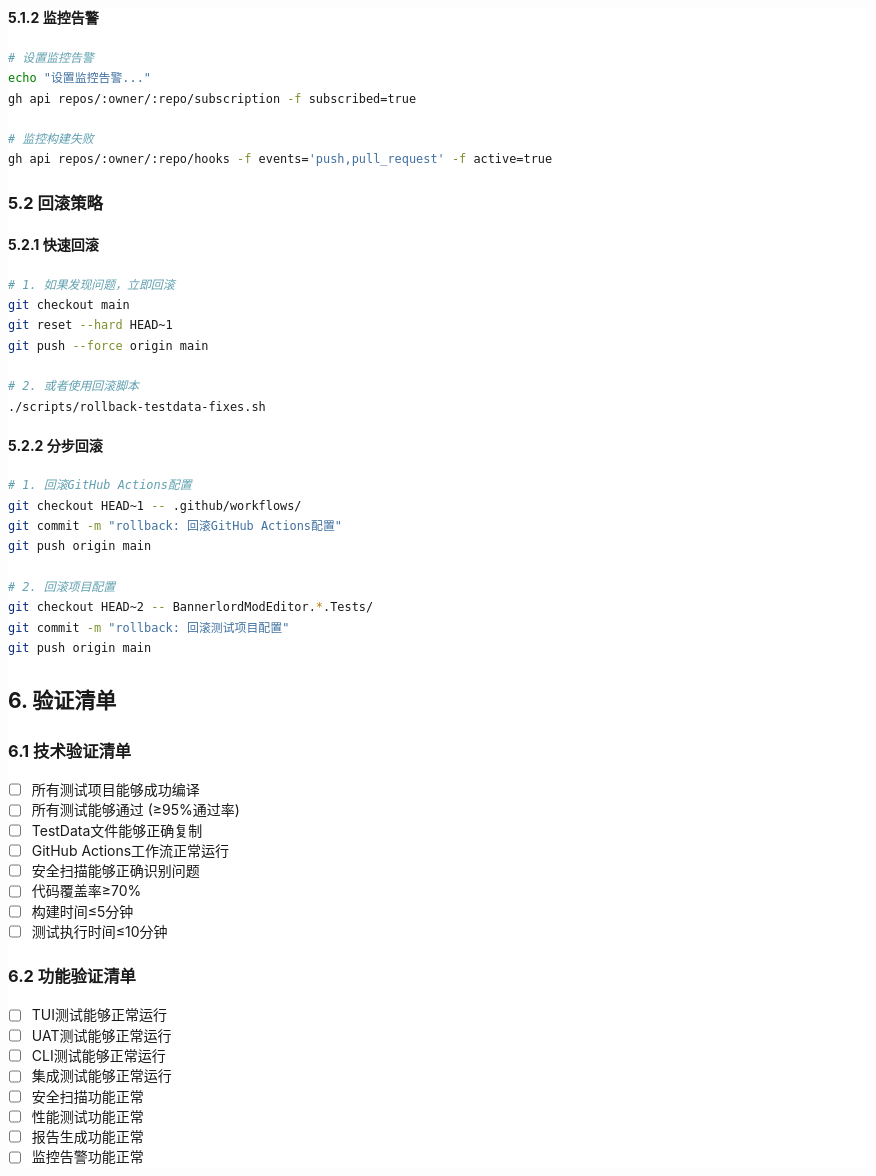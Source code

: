 #### 5.1.2 监控告警
```bash
# 设置监控告警
echo "设置监控告警..."
gh api repos/:owner/:repo/subscription -f subscribed=true

# 监控构建失败
gh api repos/:owner/:repo/hooks -f events='push,pull_request' -f active=true
```

### 5.2 回滚策略

#### 5.2.1 快速回滚
```bash
# 1. 如果发现问题，立即回滚
git checkout main
git reset --hard HEAD~1
git push --force origin main

# 2. 或者使用回滚脚本
./scripts/rollback-testdata-fixes.sh
```

#### 5.2.2 分步回滚
```bash
# 1. 回滚GitHub Actions配置
git checkout HEAD~1 -- .github/workflows/
git commit -m "rollback: 回滚GitHub Actions配置"
git push origin main

# 2. 回滚项目配置
git checkout HEAD~2 -- BannerlordModEditor.*.Tests/
git commit -m "rollback: 回滚测试项目配置"
git push origin main
```

## 6. 验证清单

### 6.1 技术验证清单
- [ ] 所有测试项目能够成功编译
- [ ] 所有测试能够通过 (≥95%通过率)
- [ ] TestData文件能够正确复制
- [ ] GitHub Actions工作流正常运行
- [ ] 安全扫描能够正确识别问题
- [ ] 代码覆盖率≥70%
- [ ] 构建时间≤5分钟
- [ ] 测试执行时间≤10分钟

### 6.2 功能验证清单
- [ ] TUI测试能够正常运行
- [ ] UAT测试能够正常运行
- [ ] CLI测试能够正常运行
- [ ] 集成测试能够正常运行
- [ ] 安全扫描功能正常
- [ ] 性能测试功能正常
- [ ] 报告生成功能正常
- [ ] 监控告警功能正常
